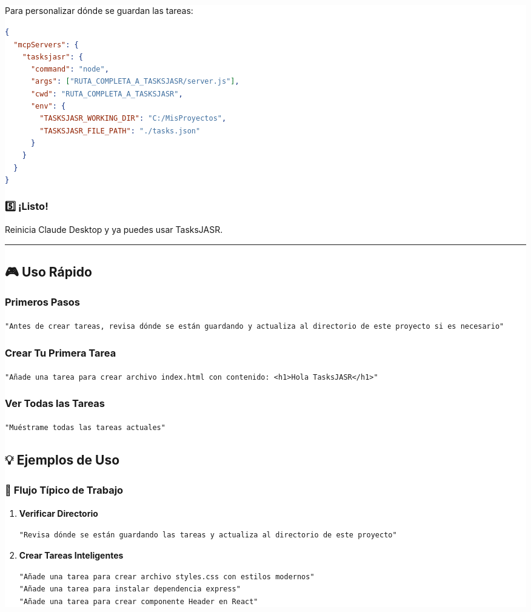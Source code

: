 Para personalizar dónde se guardan las tareas:

```json
{
  "mcpServers": {
    "tasksjasr": {
      "command": "node",
      "args": ["RUTA_COMPLETA_A_TASKSJASR/server.js"],
      "cwd": "RUTA_COMPLETA_A_TASKSJASR",
      "env": {
        "TASKSJASR_WORKING_DIR": "C:/MisProyectos",
        "TASKSJASR_FILE_PATH": "./tasks.json"
      }
    }
  }
}
```

### 5️⃣ ¡Listo!
Reinicia Claude Desktop y ya puedes usar TasksJASR.

---

## 🎮 Uso Rápido

### Primeros Pasos
```
"Antes de crear tareas, revisa dónde se están guardando y actualiza al directorio de este proyecto si es necesario"
```

### Crear Tu Primera Tarea
```
"Añade una tarea para crear archivo index.html con contenido: <h1>Hola TasksJASR</h1>"
```

### Ver Todas las Tareas
```
"Muéstrame todas las tareas actuales"
```

## 💡 Ejemplos de Uso

### 🎯 **Flujo Típico de Trabajo**

1. **Verificar Directorio**
   ```
   "Revisa dónde se están guardando las tareas y actualiza al directorio de este proyecto"
   ```

2. **Crear Tareas Inteligentes**
   ```
   "Añade una tarea para crear archivo styles.css con estilos modernos"
   "Añade una tarea para instalar dependencia express"
   "Añade una tarea para crear componente Header en React"
   ```
